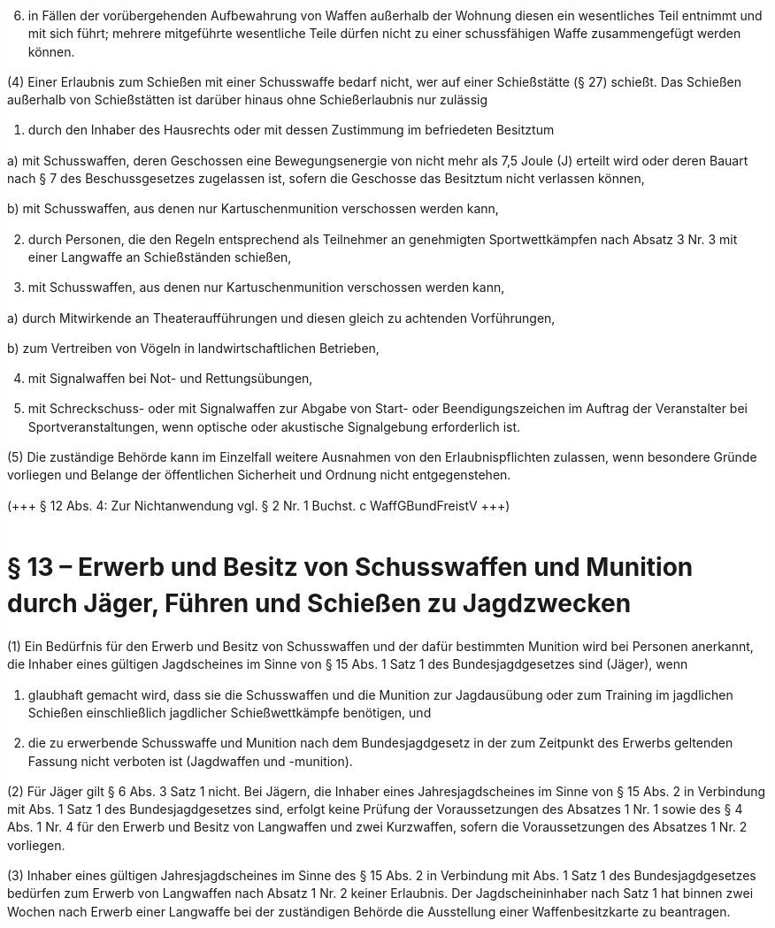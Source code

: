 6. in Fällen der vorübergehenden Aufbewahrung von Waffen außerhalb der Wohnung diesen ein wesentliches Teil entnimmt und mit sich führt; mehrere mitgeführte wesentliche Teile dürfen nicht zu einer schussfähigen Waffe zusammengefügt werden können.

(4) Einer Erlaubnis zum Schießen mit einer Schusswaffe bedarf nicht, wer auf einer Schießstätte (§ 27) schießt. Das Schießen außerhalb von Schießstätten ist darüber hinaus ohne Schießerlaubnis nur zulässig

1. durch den Inhaber des Hausrechts oder mit dessen Zustimmung im befriedeten Besitztum

a) mit Schusswaffen, deren Geschossen eine Bewegungsenergie von nicht mehr als 7,5 Joule (J) erteilt wird oder deren Bauart nach § 7 des Beschussgesetzes zugelassen ist, sofern die Geschosse das Besitztum nicht verlassen können,

b) mit Schusswaffen, aus denen nur Kartuschenmunition verschossen werden kann,

2. durch Personen, die den Regeln entsprechend als Teilnehmer an genehmigten Sportwettkämpfen nach Absatz 3 Nr. 3 mit einer Langwaffe an Schießständen schießen,

3. mit Schusswaffen, aus denen nur Kartuschenmunition verschossen werden kann,

a) durch Mitwirkende an Theateraufführungen und diesen gleich zu achtenden Vorführungen,

b) zum Vertreiben von Vögeln in landwirtschaftlichen Betrieben,

4. mit Signalwaffen bei Not- und Rettungsübungen,

5. mit Schreckschuss- oder mit Signalwaffen zur Abgabe von Start- oder Beendigungszeichen im Auftrag der Veranstalter bei Sportveranstaltungen, wenn optische oder akustische Signalgebung erforderlich ist.

(5) Die zuständige Behörde kann im Einzelfall weitere Ausnahmen von den Erlaubnispflichten zulassen, wenn besondere Gründe vorliegen und Belange der öffentlichen Sicherheit und Ordnung nicht entgegenstehen.

(+++ § 12 Abs. 4: Zur Nichtanwendung vgl. § 2 Nr. 1 Buchst. c WaffGBundFreistV +++)

# § 13 – Erwerb und Besitz von Schusswaffen und Munition durch Jäger, Führen und Schießen zu Jagdzwecken

(1) Ein Bedürfnis für den Erwerb und Besitz von Schusswaffen und der dafür bestimmten Munition wird bei Personen anerkannt, die Inhaber eines gültigen Jagdscheines im Sinne von § 15 Abs. 1 Satz 1 des Bundesjagdgesetzes sind (Jäger), wenn

1. glaubhaft gemacht wird, dass sie die Schusswaffen und die Munition zur Jagdausübung oder zum Training im jagdlichen Schießen einschließlich jagdlicher Schießwettkämpfe benötigen, und

2. die zu erwerbende Schusswaffe und Munition nach dem Bundesjagdgesetz in der zum Zeitpunkt des Erwerbs geltenden Fassung nicht verboten ist (Jagdwaffen und -munition).

(2) Für Jäger gilt § 6 Abs. 3 Satz 1 nicht. Bei Jägern, die Inhaber eines Jahresjagdscheines im Sinne von § 15 Abs. 2 in Verbindung mit Abs. 1 Satz 1 des Bundesjagdgesetzes sind, erfolgt keine Prüfung der Voraussetzungen des Absatzes 1 Nr. 1 sowie des § 4 Abs. 1 Nr. 4 für den Erwerb und Besitz von Langwaffen und zwei Kurzwaffen, sofern die Voraussetzungen des Absatzes 1 Nr. 2 vorliegen.

(3) Inhaber eines gültigen Jahresjagdscheines im Sinne des § 15 Abs. 2 in Verbindung mit Abs. 1 Satz 1 des Bundesjagdgesetzes bedürfen zum Erwerb von Langwaffen nach Absatz 1 Nr. 2 keiner Erlaubnis. Der Jagdscheininhaber nach Satz 1 hat binnen zwei Wochen nach Erwerb einer Langwaffe bei der zuständigen Behörde die Ausstellung einer Waffenbesitzkarte zu beantragen.
